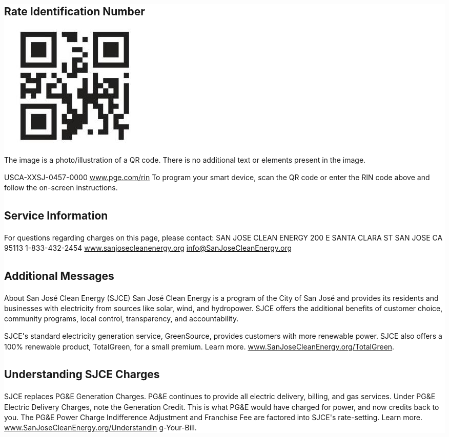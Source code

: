 ## Rate Identification Number

![](images/img-2.jpeg)

The image is a photo/illustration of a QR code. There is no additional text or elements present in the image.

USCA-XXSJ-0457-0000
www.pge.com/rin
To program your smart device, scan the QR code or enter the RIN code above and follow the on-screen instructions.

## Service Information

For questions regarding charges on this page, please contact:
SAN JOSE CLEAN ENERGY
200 E SANTA CLARA ST
SAN JOSE CA 95113
1-833-432-2454
www.sanjosecleanenergy.org
info@SanJoseCleanEnergy.org

## Additional Messages

About San José Clean Energy (SJCE)
San José Clean Energy is a program of the City of San José and provides its residents and businesses with electricity from sources like solar, wind, and hydropower. SJCE offers the additional benefits of customer choice, community programs, local control, transparency, and accountability.

SJCE's standard electricity generation service, GreenSource, provides customers with more renewable power. SJCE also offers a 100\% renewable product, TotalGreen, for a small premium. Learn more.
www.SanJoseCleanEnergy.org/TotalGreen.

## Understanding SJCE Charges

SJCE replaces PG\&E Generation Charges. PG\&E continues to provide all electric delivery, billing, and gas services. Under PG\&E Electric Delivery Charges, note the Generation Credit. This is what PG\&E would have charged for power, and now credits back to you. The PG\&E Power Charge Indifference Adjustment and Franchise Fee are factored into SJCE's rate-setting. Learn more.
www.SanJoseCleanEnergy.org/Understandin g-Your-Bill.
